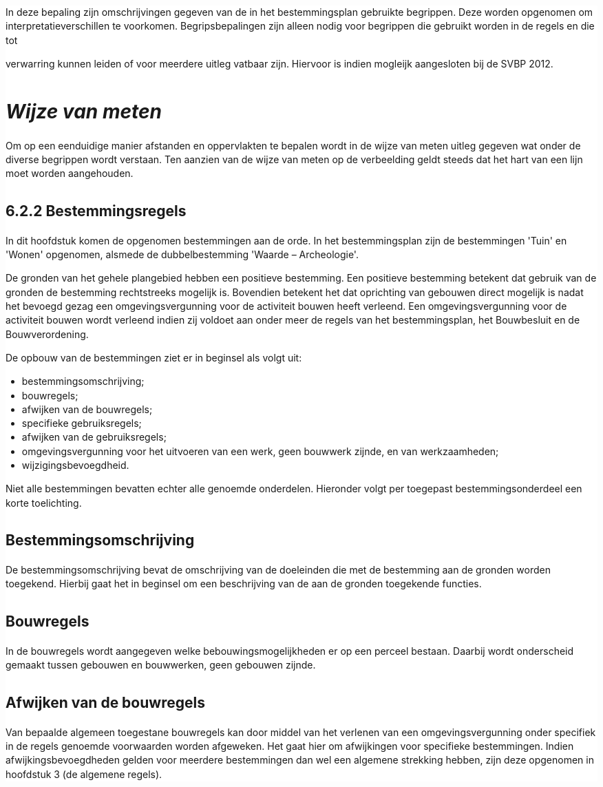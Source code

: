 In deze bepaling zijn omschrijvingen gegeven van de in het bestemmingsplan gebruikte begrippen. Deze worden opgenomen om interpretatieverschillen te voorkomen. Begripsbepalingen zijn alleen nodig voor begrippen die gebruikt worden in de regels en die tot

verwarring kunnen leiden of voor meerdere uitleg vatbaar zijn. Hiervoor is indien mogleijk aangesloten bij de SVBP 2012.

# *Wijze van meten*

Om op een eenduidige manier afstanden en oppervlakten te bepalen wordt in de wijze van meten uitleg gegeven wat onder de diverse begrippen wordt verstaan. Ten aanzien van de wijze van meten op de verbeelding geldt steeds dat het hart van een lijn moet worden aangehouden.

## **6.2.2 Bestemmingsregels**

In dit hoofdstuk komen de opgenomen bestemmingen aan de orde. In het bestemmingsplan zijn de bestemmingen 'Tuin' en 'Wonen' opgenomen, alsmede de dubbelbestemming 'Waarde – Archeologie'.

De gronden van het gehele plangebied hebben een positieve bestemming. Een positieve bestemming betekent dat gebruik van de gronden de bestemming rechtstreeks mogelijk is. Bovendien betekent het dat oprichting van gebouwen direct mogelijk is nadat het bevoegd gezag een omgevingsvergunning voor de activiteit bouwen heeft verleend. Een omgevingsvergunning voor de activiteit bouwen wordt verleend indien zij voldoet aan onder meer de regels van het bestemmingsplan, het Bouwbesluit en de Bouwverordening.

De opbouw van de bestemmingen ziet er in beginsel als volgt uit:

- bestemmingsomschrijving;
- bouwregels;
- afwijken van de bouwregels;
- specifieke gebruiksregels;
- afwijken van de gebruiksregels;
- omgevingsvergunning voor het uitvoeren van een werk, geen bouwwerk zijnde, en van werkzaamheden;
- wijzigingsbevoegdheid.

Niet alle bestemmingen bevatten echter alle genoemde onderdelen. Hieronder volgt per toegepast bestemmingsonderdeel een korte toelichting.

## **Bestemmingsomschrijving**

De bestemmingsomschrijving bevat de omschrijving van de doeleinden die met de bestemming aan de gronden worden toegekend. Hierbij gaat het in beginsel om een beschrijving van de aan de gronden toegekende functies.

## **Bouwregels**

In de bouwregels wordt aangegeven welke bebouwingsmogelijkheden er op een perceel bestaan. Daarbij wordt onderscheid gemaakt tussen gebouwen en bouwwerken, geen gebouwen zijnde.

## **Afwijken van de bouwregels**

Van bepaalde algemeen toegestane bouwregels kan door middel van het verlenen van een omgevingsvergunning onder specifiek in de regels genoemde voorwaarden worden afgeweken. Het gaat hier om afwijkingen voor specifieke bestemmingen. Indien afwijkingsbevoegdheden gelden voor meerdere bestemmingen dan wel een algemene strekking hebben, zijn deze opgenomen in hoofdstuk 3 (de algemene regels).
